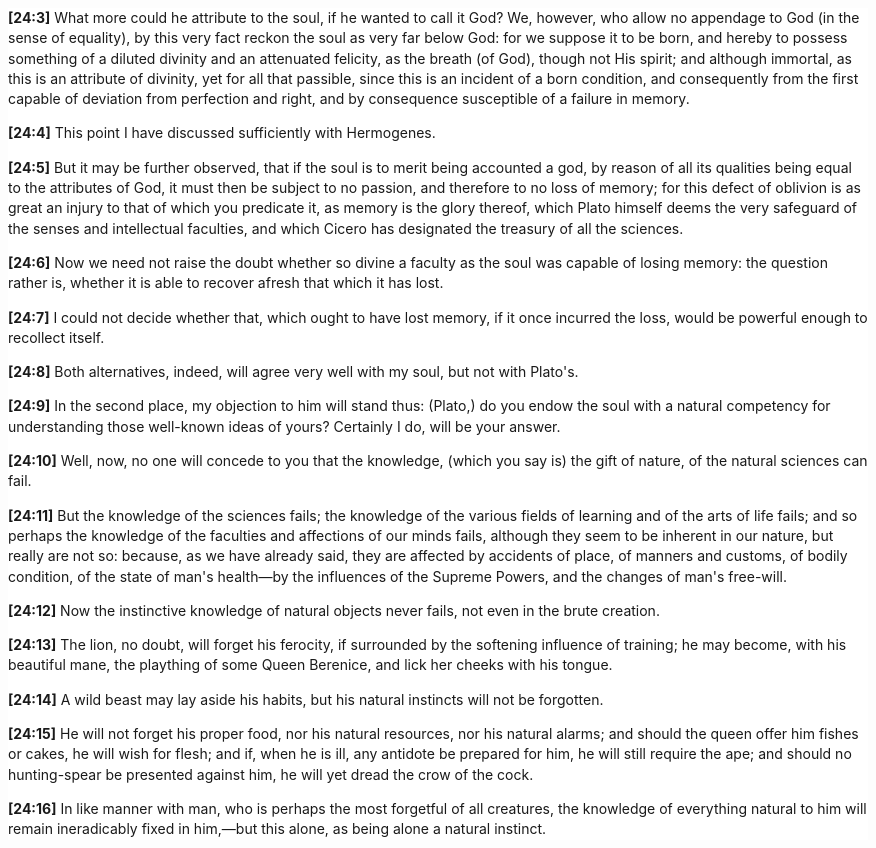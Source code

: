 **[24:3]** What more could he attribute to the soul, if he wanted to call it God? We, however, who allow no appendage to God (in the sense of equality), by this very fact reckon the soul as very far below God: for we suppose it to be born, and hereby to possess something of a diluted divinity and an attenuated felicity, as the breath (of God), though not His spirit; and although immortal, as this is an attribute of divinity, yet for all that passible, since this is an incident of a born condition, and consequently from the first capable of deviation from perfection and right, and by consequence susceptible of a failure in memory.

**[24:4]** This point I have discussed sufficiently with Hermogenes.

**[24:5]** But it may be further observed, that if the soul is to merit being accounted a god, by reason of all its qualities being equal to the attributes of God, it must then be subject to no passion, and therefore to no loss of memory; for this defect of oblivion is as great an injury to that of which you predicate it, as memory is the glory thereof, which Plato himself deems the very safeguard of the senses and intellectual faculties, and which Cicero has designated the treasury of all the sciences.

**[24:6]** Now we need not raise the doubt whether so divine a faculty as the soul was capable of losing memory: the question rather is, whether it is able to recover afresh that which it has lost.

**[24:7]** I could not decide whether that, which ought to have lost memory, if it once incurred the loss, would be powerful enough to recollect itself.

**[24:8]** Both alternatives, indeed, will agree very well with my soul, but not with Plato's.

**[24:9]** In the second place, my objection to him will stand thus: (Plato,) do you endow the soul with a natural competency for understanding those well-known ideas of yours? Certainly I do, will be your answer.

**[24:10]** Well, now, no one will concede to you that the knowledge, (which you say is) the gift of nature, of the natural sciences can fail.

**[24:11]** But the knowledge of the sciences fails; the knowledge of the various fields of learning and of the arts of life fails; and so perhaps the knowledge of the faculties and affections of our minds fails, although they seem to be inherent in our nature, but really are not so:  because, as we have already said, they are affected by accidents of place, of manners and customs, of bodily condition, of the state of man's health—by the influences of the Supreme Powers, and the changes of man's free-will.

**[24:12]** Now the instinctive knowledge of natural objects never fails, not even in the brute creation.

**[24:13]** The lion, no doubt, will forget his ferocity, if surrounded by the softening influence of training; he may become, with his beautiful mane, the plaything of some Queen Berenice, and lick her cheeks with his tongue.

**[24:14]** A wild beast may lay aside his habits, but his natural instincts will not be forgotten.

**[24:15]** He will not forget his proper food, nor his natural resources, nor his natural alarms; and should the queen offer him fishes or cakes, he will wish for flesh; and if, when he is ill, any antidote be prepared for him, he will still require the ape; and should no hunting-spear be presented against him, he will yet dread the crow of the cock.

**[24:16]** In like manner with man, who is perhaps the most forgetful of all creatures, the knowledge of everything natural to him will remain ineradicably fixed in him,—but this alone, as being alone a natural instinct.
